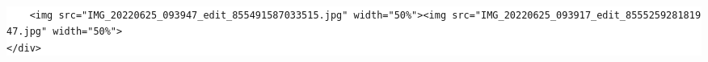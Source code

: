     	<img src="IMG_20220625_093947_edit_855491587033515.jpg" width="50%"><img src="IMG_20220625_093917_edit_855525928181947.jpg" width="50%">
    </div>
